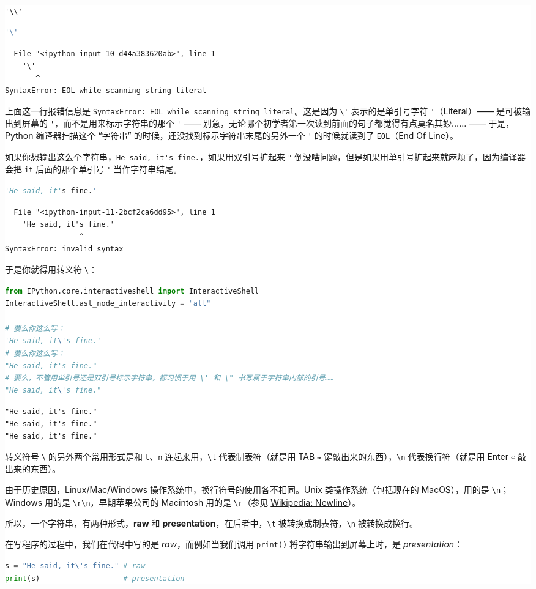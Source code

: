     '\\'

```python
'\'
```

      File "<ipython-input-10-d44a383620ab>", line 1
        '\'
           ^
    SyntaxError: EOL while scanning string literal

上面这一行报错信息是 `SyntaxError: EOL while scanning string literal`。这是因为 `\'` 表示的是单引号字符 `'`（Literal）—— 是可被输出到屏幕的 `'`，而不是用来标示字符串的那个 `'` —— 别急，无论哪个初学者第一次读到前面的句子都觉得有点莫名其妙…… —— 于是，Python 编译器扫描这个 “字符串” 的时候，还没找到标示字符串末尾的另外一个 `'` 的时候就读到了 `EOL`（End Of Line）。

如果你想输出这么个字符串，`He said, it's fine.`，如果用双引号扩起来 `"` 倒没啥问题，但是如果用单引号扩起来就麻烦了，因为编译器会把 `it` 后面的那个单引号 `'` 当作字符串结尾。

```python
'He said, it's fine.'
```

      File "<ipython-input-11-2bcf2ca6dd95>", line 1
        'He said, it's fine.'
                     ^
    SyntaxError: invalid syntax

于是你就得用转义符 `\`：

```python
from IPython.core.interactiveshell import InteractiveShell
InteractiveShell.ast_node_interactivity = "all"

# 要么你这么写：
'He said, it\'s fine.'
# 要么你这么写：
"He said, it's fine."
# 要么，不管用单引号还是双引号标示字符串，都习惯于用 \' 和 \" 书写属于字符串内部的引号……
"He said, it\'s fine."
```

    "He said, it's fine."
    "He said, it's fine."
    "He said, it's fine."

转义符号 `\` 的另外两个常用形式是和 `t`、`n` 连起来用，`\t` 代表制表符（就是用 TAB `⇥` 键敲出来的东西），`\n` 代表换行符（就是用 Enter `⏎` 敲出来的东西）。

由于历史原因，Linux/Mac/Windows 操作系统中，换行符号的使用各不相同。Unix 类操作系统（包括现在的 MacOS），用的是 `\n`；Windows 用的是 `\r\n`，早期苹果公司的 Macintosh 用的是 `\r`（参见 [Wikipedia: Newline](https://en.wikipedia.org/wiki/Newline)）。

所以，一个字符串，有两种形式，**raw** 和 **presentation**，在后者中，`\t` 被转换成制表符，`\n` 被转换成换行。

在写程序的过程中，我们在代码中写的是 _raw_，而例如当我们调用 `print()` 将字符串输出到屏幕上时，是 _presentation_：

```python
s = "He said, it\'s fine." # raw
print(s)                   # presentation
```
